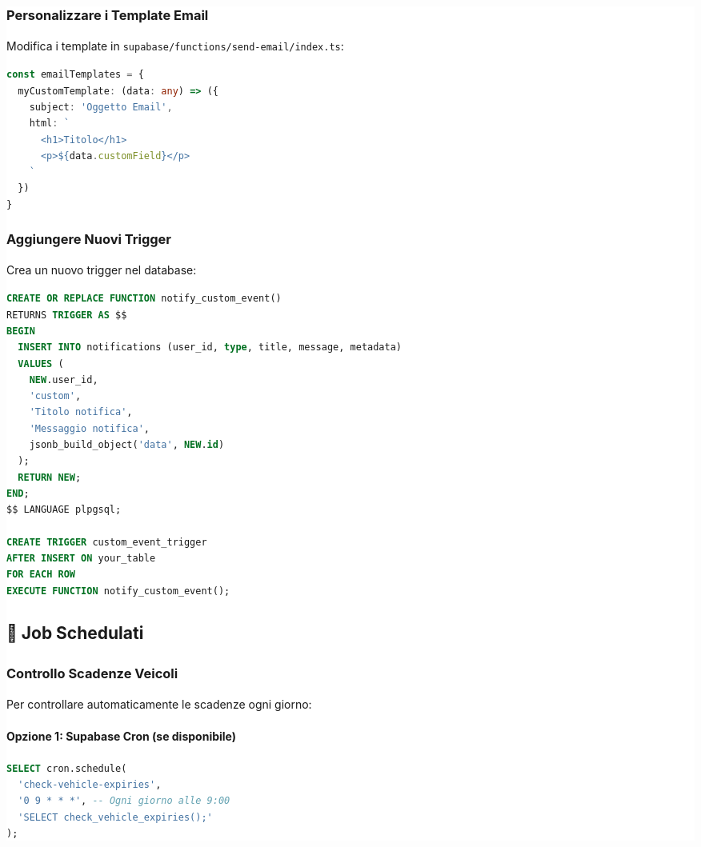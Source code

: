 ### Personalizzare i Template Email

Modifica i template in `supabase/functions/send-email/index.ts`:

```typescript
const emailTemplates = {
  myCustomTemplate: (data: any) => ({
    subject: 'Oggetto Email',
    html: `
      <h1>Titolo</h1>
      <p>${data.customField}</p>
    `
  })
}
```

### Aggiungere Nuovi Trigger

Crea un nuovo trigger nel database:

```sql
CREATE OR REPLACE FUNCTION notify_custom_event()
RETURNS TRIGGER AS $$
BEGIN
  INSERT INTO notifications (user_id, type, title, message, metadata)
  VALUES (
    NEW.user_id,
    'custom',
    'Titolo notifica',
    'Messaggio notifica',
    jsonb_build_object('data', NEW.id)
  );
  RETURN NEW;
END;
$$ LANGUAGE plpgsql;

CREATE TRIGGER custom_event_trigger
AFTER INSERT ON your_table
FOR EACH ROW
EXECUTE FUNCTION notify_custom_event();
```

## 🔄 Job Schedulati

### Controllo Scadenze Veicoli

Per controllare automaticamente le scadenze ogni giorno:

#### Opzione 1: Supabase Cron (se disponibile)
```sql
SELECT cron.schedule(
  'check-vehicle-expiries',
  '0 9 * * *', -- Ogni giorno alle 9:00
  'SELECT check_vehicle_expiries();'
);
```
